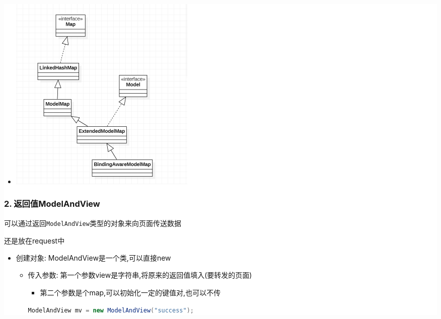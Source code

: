   * <img src="../pics/SpringMVC/image-20201115123528385.png" alt="image-20201115123528385" style="zoom:50%;" />

### 2. 返回值ModelAndView

可以通过返回`ModelAndView`类型的对象来向页面传送数据

还是放在request中

* 创建对象: ModelAndView是一个类,可以直接new

  * 传入参数: 第一个参数view是字符串,将原来的返回值填入(要转发的页面)

    * 第二个参数是个map,可以初始化一定的键值对,也可以不传

    ```java
    ModelAndView mv = new ModelAndView("success");
    ```
